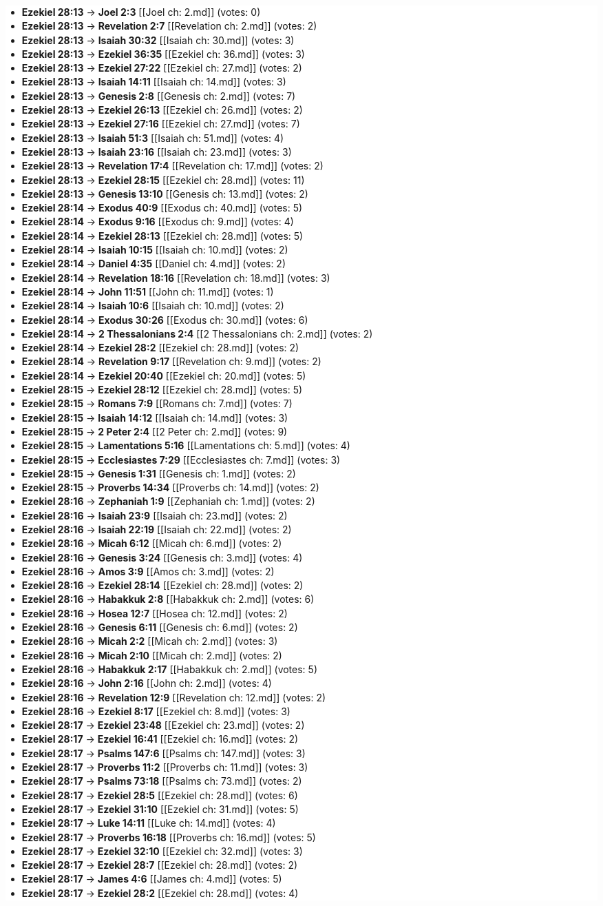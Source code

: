 - **Ezekiel 28:13** → **Joel 2:3** [[Joel ch: 2.md]] (votes: 0)
- **Ezekiel 28:13** → **Revelation 2:7** [[Revelation ch: 2.md]] (votes: 2)
- **Ezekiel 28:13** → **Isaiah 30:32** [[Isaiah ch: 30.md]] (votes: 3)
- **Ezekiel 28:13** → **Ezekiel 36:35** [[Ezekiel ch: 36.md]] (votes: 3)
- **Ezekiel 28:13** → **Ezekiel 27:22** [[Ezekiel ch: 27.md]] (votes: 2)
- **Ezekiel 28:13** → **Isaiah 14:11** [[Isaiah ch: 14.md]] (votes: 3)
- **Ezekiel 28:13** → **Genesis 2:8** [[Genesis ch: 2.md]] (votes: 7)
- **Ezekiel 28:13** → **Ezekiel 26:13** [[Ezekiel ch: 26.md]] (votes: 2)
- **Ezekiel 28:13** → **Ezekiel 27:16** [[Ezekiel ch: 27.md]] (votes: 7)
- **Ezekiel 28:13** → **Isaiah 51:3** [[Isaiah ch: 51.md]] (votes: 4)
- **Ezekiel 28:13** → **Isaiah 23:16** [[Isaiah ch: 23.md]] (votes: 3)
- **Ezekiel 28:13** → **Revelation 17:4** [[Revelation ch: 17.md]] (votes: 2)
- **Ezekiel 28:13** → **Ezekiel 28:15** [[Ezekiel ch: 28.md]] (votes: 11)
- **Ezekiel 28:13** → **Genesis 13:10** [[Genesis ch: 13.md]] (votes: 2)
- **Ezekiel 28:14** → **Exodus 40:9** [[Exodus ch: 40.md]] (votes: 5)
- **Ezekiel 28:14** → **Exodus 9:16** [[Exodus ch: 9.md]] (votes: 4)
- **Ezekiel 28:14** → **Ezekiel 28:13** [[Ezekiel ch: 28.md]] (votes: 5)
- **Ezekiel 28:14** → **Isaiah 10:15** [[Isaiah ch: 10.md]] (votes: 2)
- **Ezekiel 28:14** → **Daniel 4:35** [[Daniel ch: 4.md]] (votes: 2)
- **Ezekiel 28:14** → **Revelation 18:16** [[Revelation ch: 18.md]] (votes: 3)
- **Ezekiel 28:14** → **John 11:51** [[John ch: 11.md]] (votes: 1)
- **Ezekiel 28:14** → **Isaiah 10:6** [[Isaiah ch: 10.md]] (votes: 2)
- **Ezekiel 28:14** → **Exodus 30:26** [[Exodus ch: 30.md]] (votes: 6)
- **Ezekiel 28:14** → **2 Thessalonians 2:4** [[2 Thessalonians ch: 2.md]] (votes: 2)
- **Ezekiel 28:14** → **Ezekiel 28:2** [[Ezekiel ch: 28.md]] (votes: 2)
- **Ezekiel 28:14** → **Revelation 9:17** [[Revelation ch: 9.md]] (votes: 2)
- **Ezekiel 28:14** → **Ezekiel 20:40** [[Ezekiel ch: 20.md]] (votes: 5)
- **Ezekiel 28:15** → **Ezekiel 28:12** [[Ezekiel ch: 28.md]] (votes: 5)
- **Ezekiel 28:15** → **Romans 7:9** [[Romans ch: 7.md]] (votes: 7)
- **Ezekiel 28:15** → **Isaiah 14:12** [[Isaiah ch: 14.md]] (votes: 3)
- **Ezekiel 28:15** → **2 Peter 2:4** [[2 Peter ch: 2.md]] (votes: 9)
- **Ezekiel 28:15** → **Lamentations 5:16** [[Lamentations ch: 5.md]] (votes: 4)
- **Ezekiel 28:15** → **Ecclesiastes 7:29** [[Ecclesiastes ch: 7.md]] (votes: 3)
- **Ezekiel 28:15** → **Genesis 1:31** [[Genesis ch: 1.md]] (votes: 2)
- **Ezekiel 28:15** → **Proverbs 14:34** [[Proverbs ch: 14.md]] (votes: 2)
- **Ezekiel 28:16** → **Zephaniah 1:9** [[Zephaniah ch: 1.md]] (votes: 2)
- **Ezekiel 28:16** → **Isaiah 23:9** [[Isaiah ch: 23.md]] (votes: 2)
- **Ezekiel 28:16** → **Isaiah 22:19** [[Isaiah ch: 22.md]] (votes: 2)
- **Ezekiel 28:16** → **Micah 6:12** [[Micah ch: 6.md]] (votes: 2)
- **Ezekiel 28:16** → **Genesis 3:24** [[Genesis ch: 3.md]] (votes: 4)
- **Ezekiel 28:16** → **Amos 3:9** [[Amos ch: 3.md]] (votes: 2)
- **Ezekiel 28:16** → **Ezekiel 28:14** [[Ezekiel ch: 28.md]] (votes: 2)
- **Ezekiel 28:16** → **Habakkuk 2:8** [[Habakkuk ch: 2.md]] (votes: 6)
- **Ezekiel 28:16** → **Hosea 12:7** [[Hosea ch: 12.md]] (votes: 2)
- **Ezekiel 28:16** → **Genesis 6:11** [[Genesis ch: 6.md]] (votes: 2)
- **Ezekiel 28:16** → **Micah 2:2** [[Micah ch: 2.md]] (votes: 3)
- **Ezekiel 28:16** → **Micah 2:10** [[Micah ch: 2.md]] (votes: 2)
- **Ezekiel 28:16** → **Habakkuk 2:17** [[Habakkuk ch: 2.md]] (votes: 5)
- **Ezekiel 28:16** → **John 2:16** [[John ch: 2.md]] (votes: 4)
- **Ezekiel 28:16** → **Revelation 12:9** [[Revelation ch: 12.md]] (votes: 2)
- **Ezekiel 28:16** → **Ezekiel 8:17** [[Ezekiel ch: 8.md]] (votes: 3)
- **Ezekiel 28:17** → **Ezekiel 23:48** [[Ezekiel ch: 23.md]] (votes: 2)
- **Ezekiel 28:17** → **Ezekiel 16:41** [[Ezekiel ch: 16.md]] (votes: 2)
- **Ezekiel 28:17** → **Psalms 147:6** [[Psalms ch: 147.md]] (votes: 3)
- **Ezekiel 28:17** → **Proverbs 11:2** [[Proverbs ch: 11.md]] (votes: 3)
- **Ezekiel 28:17** → **Psalms 73:18** [[Psalms ch: 73.md]] (votes: 2)
- **Ezekiel 28:17** → **Ezekiel 28:5** [[Ezekiel ch: 28.md]] (votes: 6)
- **Ezekiel 28:17** → **Ezekiel 31:10** [[Ezekiel ch: 31.md]] (votes: 5)
- **Ezekiel 28:17** → **Luke 14:11** [[Luke ch: 14.md]] (votes: 4)
- **Ezekiel 28:17** → **Proverbs 16:18** [[Proverbs ch: 16.md]] (votes: 5)
- **Ezekiel 28:17** → **Ezekiel 32:10** [[Ezekiel ch: 32.md]] (votes: 3)
- **Ezekiel 28:17** → **Ezekiel 28:7** [[Ezekiel ch: 28.md]] (votes: 2)
- **Ezekiel 28:17** → **James 4:6** [[James ch: 4.md]] (votes: 5)
- **Ezekiel 28:17** → **Ezekiel 28:2** [[Ezekiel ch: 28.md]] (votes: 4)